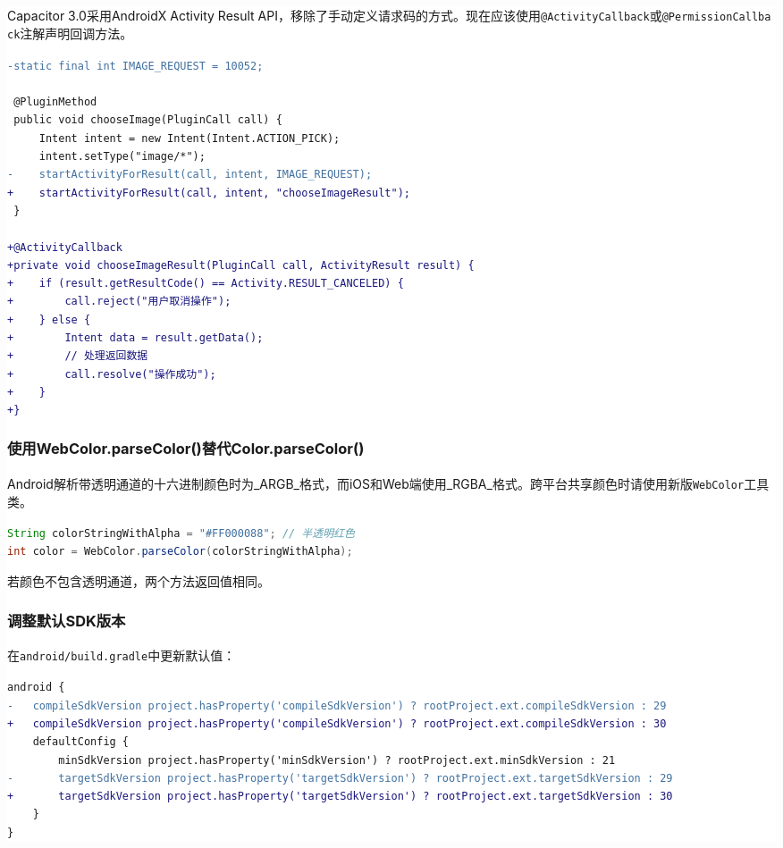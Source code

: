 Capacitor 3.0采用AndroidX Activity Result API，移除了手动定义请求码的方式。现在应该使用`@ActivityCallback`或`@PermissionCallback`注解声明回调方法。

```diff
-static final int IMAGE_REQUEST = 10052;

 @PluginMethod
 public void chooseImage(PluginCall call) {
     Intent intent = new Intent(Intent.ACTION_PICK);
     intent.setType("image/*");
-    startActivityForResult(call, intent, IMAGE_REQUEST);
+    startActivityForResult(call, intent, "chooseImageResult");
 }

+@ActivityCallback
+private void chooseImageResult(PluginCall call, ActivityResult result) {
+    if (result.getResultCode() == Activity.RESULT_CANCELED) {
+        call.reject("用户取消操作");
+    } else {
+        Intent data = result.getData();
+        // 处理返回数据
+        call.resolve("操作成功");
+    }
+}
```

### 使用WebColor.parseColor()替代Color.parseColor()

Android解析带透明通道的十六进制颜色时为_ARGB_格式，而iOS和Web端使用_RGBA_格式。跨平台共享颜色时请使用新版`WebColor`工具类。

```java
String colorStringWithAlpha = "#FF000088"; // 半透明红色
int color = WebColor.parseColor(colorStringWithAlpha);
```

若颜色不包含透明通道，两个方法返回值相同。

### 调整默认SDK版本

在`android/build.gradle`中更新默认值：
```diff
android {
-   compileSdkVersion project.hasProperty('compileSdkVersion') ? rootProject.ext.compileSdkVersion : 29
+   compileSdkVersion project.hasProperty('compileSdkVersion') ? rootProject.ext.compileSdkVersion : 30
    defaultConfig {
        minSdkVersion project.hasProperty('minSdkVersion') ? rootProject.ext.minSdkVersion : 21
-       targetSdkVersion project.hasProperty('targetSdkVersion') ? rootProject.ext.targetSdkVersion : 29
+       targetSdkVersion project.hasProperty('targetSdkVersion') ? rootProject.ext.targetSdkVersion : 30
    }
}
```
